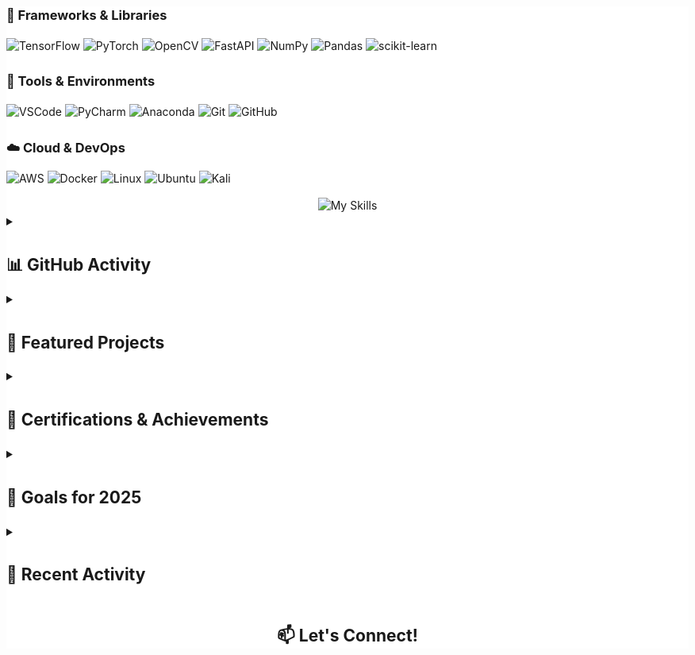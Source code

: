   <h3>🧰 Frameworks & Libraries</h3>
  
  ![TensorFlow](https://img.shields.io/badge/TensorFlow-FF6F00?style=for-the-badge&logo=tensorflow&logoColor=white)
  ![PyTorch](https://img.shields.io/badge/PyTorch-EE4C2C?style=for-the-badge&logo=pytorch&logoColor=white)
  ![OpenCV](https://img.shields.io/badge/OpenCV-5C3EE8?style=for-the-badge&logo=opencv&logoColor=white)
  ![FastAPI](https://img.shields.io/badge/FastAPI-009688?style=for-the-badge&logo=fastapi&logoColor=white)
  ![NumPy](https://img.shields.io/badge/NumPy-013243?style=for-the-badge&logo=numpy&logoColor=white)
  ![Pandas](https://img.shields.io/badge/Pandas-150458?style=for-the-badge&logo=pandas&logoColor=white)
  ![scikit-learn](https://img.shields.io/badge/scikit--learn-F7931E?style=for-the-badge&logo=scikit-learn&logoColor=white)
  
  <h3>🔧 Tools & Environments</h3>
  
  ![VSCode](https://img.shields.io/badge/VSCode-0078D4?style=for-the-badge&logo=visual-studio-code&logoColor=white)
  ![PyCharm](https://img.shields.io/badge/PyCharm-000000?style=for-the-badge&logo=pycharm&logoColor=white)
  ![Anaconda](https://img.shields.io/badge/Anaconda-44A833?style=for-the-badge&logo=anaconda&logoColor=white)
  ![Git](https://img.shields.io/badge/Git-F05032?style=for-the-badge&logo=git&logoColor=white)
  ![GitHub](https://img.shields.io/badge/GitHub-181717?style=for-the-badge&logo=github&logoColor=white)
  
  <h3>☁️ Cloud & DevOps</h3>
  
  ![AWS](https://img.shields.io/badge/AWS-232F3E?style=for-the-badge&logo=amazon-aws&logoColor=white)
  ![Docker](https://img.shields.io/badge/Docker-2496ED?style=for-the-badge&logo=docker&logoColor=white)
  ![Linux](https://img.shields.io/badge/Linux-FCC624?style=for-the-badge&logo=linux&logoColor=black)
  ![Ubuntu](https://img.shields.io/badge/Ubuntu-E95420?style=for-the-badge&logo=ubuntu&logoColor=white)
  ![Kali](https://img.shields.io/badge/Kali-557C94?style=for-the-badge&logo=kali-linux&logoColor=white)

  </div>

  <div align="center">
    <img src="https://skillicons.dev/icons?i=python,java,html,css,js,tensorflow,pytorch,opencv,fastapi,vscode,git,github,docker,aws,linux" alt="My Skills" />
  </div>
</details>

<details><summary><h2>📊 GitHub Activity</h2></summary></details>

<details><summary><h2>🚀 Featured Projects</h2></summary></details>

<details><summary><h2>📜 Certifications & Achievements</h2></summary></details>

<details><summary><h2>🎯 Goals for 2025</h2></summary></details>

<details><summary><h2>🔄 Recent Activity</h2></summary></details>

<div align="center">
  
  ## 📫 Let's Connect!
  